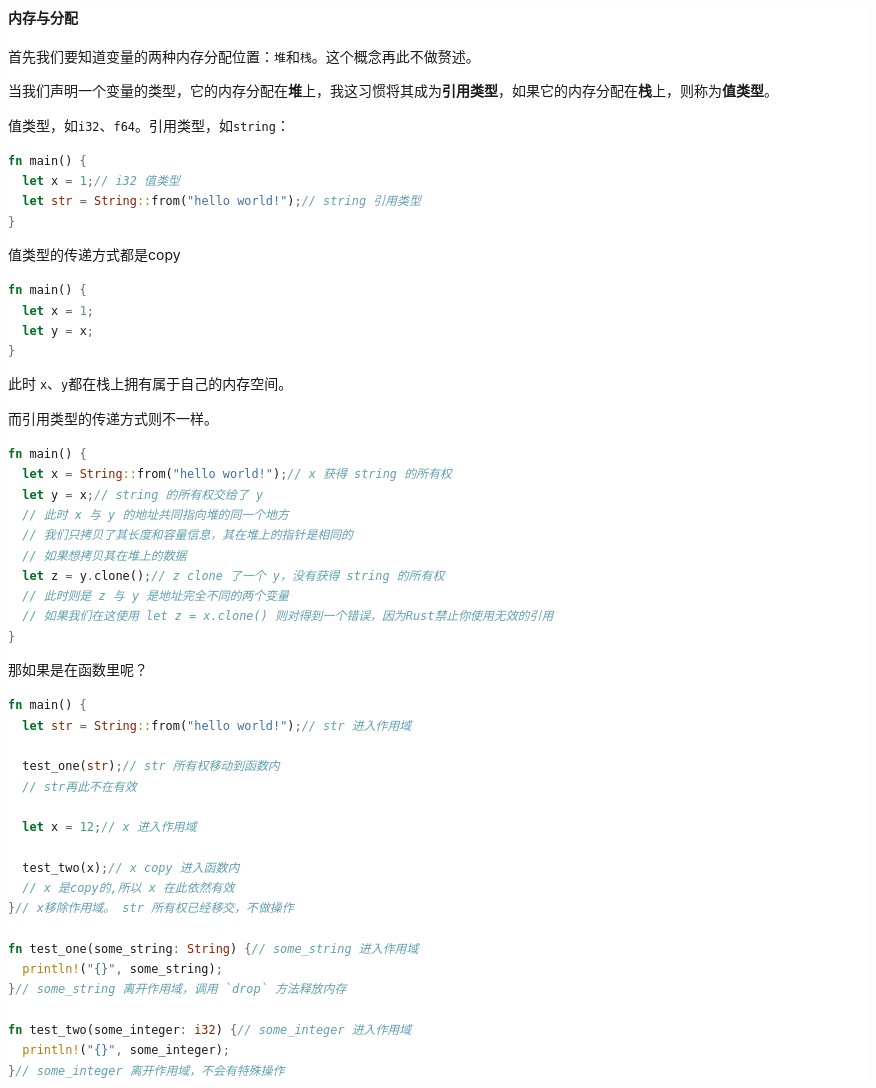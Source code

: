 #### 内存与分配

首先我们要知道变量的两种内存分配位置：`堆`和`栈`。这个概念再此不做赘述。

当我们声明一个变量的类型，它的内存分配在**堆**上，我这习惯将其成为**引用类型**，如果它的内存分配在**栈**上，则称为**值类型**。

值类型，如`i32`、`f64`。引用类型，如`string`：

```rust
fn main() {
  let x = 1;// i32 值类型
  let str = String::from("hello world!");// string 引用类型
}
```

值类型的传递方式都是copy

```rust
fn main() {
  let x = 1;
  let y = x;
}
```

此时 `x`、`y`都在栈上拥有属于自己的内存空间。

而引用类型的传递方式则不一样。

```rust
fn main() {
  let x = String::from("hello world!");// x 获得 string 的所有权
  let y = x;// string 的所有权交给了 y
  // 此时 x 与 y 的地址共同指向堆的同一个地方
  // 我们只拷贝了其长度和容量信息，其在堆上的指针是相同的
  // 如果想拷贝其在堆上的数据
  let z = y.clone();// z clone 了一个 y，没有获得 string 的所有权
  // 此时则是 z 与 y 是地址完全不同的两个变量
  // 如果我们在这使用 let z = x.clone() 则对得到一个错误，因为Rust禁止你使用无效的引用
}
```

那如果是在函数里呢？

```rust
fn main() {
  let str = String::from("hello world!");// str 进入作用域
  
  test_one(str);// str 所有权移动到函数内
  // str再此不在有效
  
  let x = 12;// x 进入作用域
  
  test_two(x);// x copy 进入函数内
  // x 是copy的,所以 x 在此依然有效
}// x移除作用域。 str 所有权已经移交，不做操作

fn test_one(some_string: String) {// some_string 进入作用域
  println!("{}", some_string);
}// some_string 离开作用域，调用 `drop` 方法释放内存

fn test_two(some_integer: i32) {// some_integer 进入作用域
  println!("{}", some_integer);
}// some_integer 离开作用域，不会有特殊操作

```
